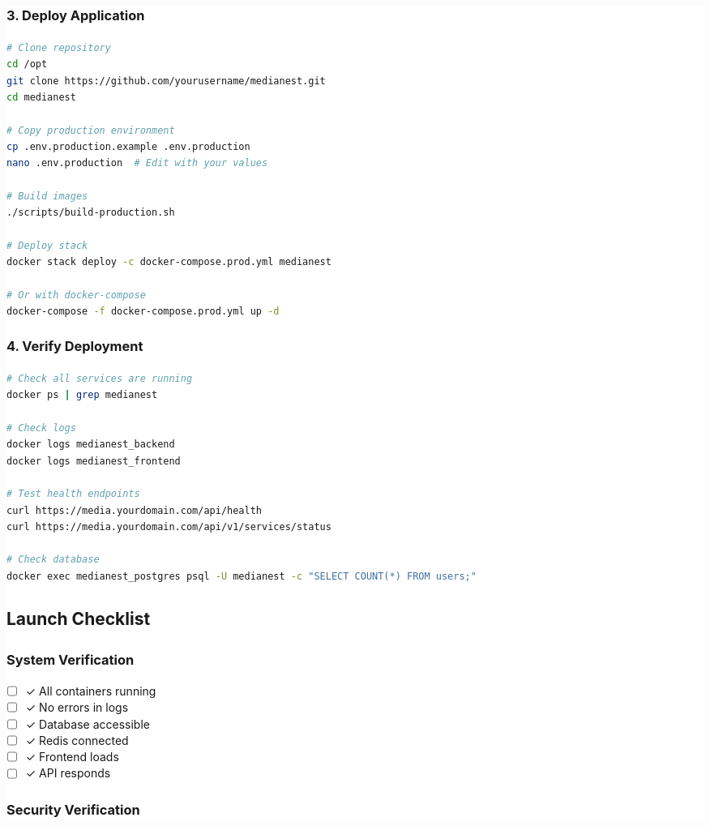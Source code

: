 ### 3. Deploy Application

```bash
# Clone repository
cd /opt
git clone https://github.com/yourusername/medianest.git
cd medianest

# Copy production environment
cp .env.production.example .env.production
nano .env.production  # Edit with your values

# Build images
./scripts/build-production.sh

# Deploy stack
docker stack deploy -c docker-compose.prod.yml medianest

# Or with docker-compose
docker-compose -f docker-compose.prod.yml up -d
```

### 4. Verify Deployment

```bash
# Check all services are running
docker ps | grep medianest

# Check logs
docker logs medianest_backend
docker logs medianest_frontend

# Test health endpoints
curl https://media.yourdomain.com/api/health
curl https://media.yourdomain.com/api/v1/services/status

# Check database
docker exec medianest_postgres psql -U medianest -c "SELECT COUNT(*) FROM users;"
```

## Launch Checklist

### System Verification

- [ ] ✓ All containers running
- [ ] ✓ No errors in logs
- [ ] ✓ Database accessible
- [ ] ✓ Redis connected
- [ ] ✓ Frontend loads
- [ ] ✓ API responds

### Security Verification
